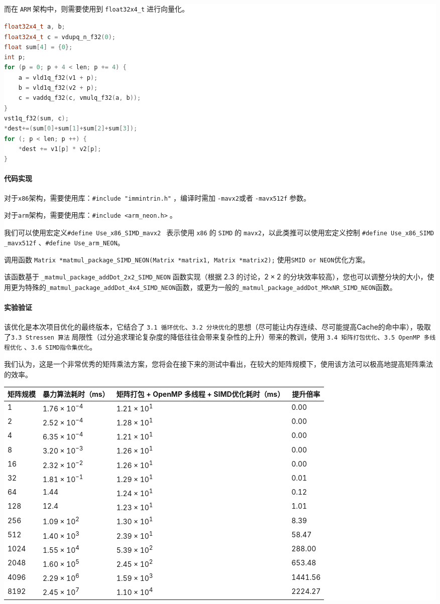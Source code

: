 而在 `ARM` 架构中，则需要使用到 `float32x4_t` 进行向量化。

```cpp
float32x4_t a, b;
float32x4_t c = vdupq_n_f32(0);
float sum[4] = {0};
int p;
for (p = 0; p + 4 < len; p += 4) {
    a = vld1q_f32(v1 + p);
    b = vld1q_f32(v2 + p);
    c = vaddq_f32(c, vmulq_f32(a, b));
}
vst1q_f32(sum, c);
*dest+=(sum[0]+sum[1]+sum[2]+sum[3]);
for (; p < len; p ++) {
    *dest += v1[p] * v2[p];
}
```

#### 代码实现

对于`x86`架构，需要使用库：`#include "immintrin.h"` ，编译时需加 `-mavx2`或者 `-mavx512f` 参数。

对于`arm`架构，需要使用库：`#include <arm_neon.h>` 。

我们可以使用宏定义`#define Use_x86_SIMD_mavx2 ` 表示使用 `x86` 的 `SIMD` 的 `mavx2`，以此类推可以使用宏定义控制 `#define Use_x86_SIMD_mavx512f` 、`#define Use_arm_NEON`。

调用函数 `Matrix *matmul_package_SIMD_NEON(Matrix *matrix1, Matrix *matrix2);` 使用`SMID or NEON`优化方案。

该函数基于 `_matmul_package_addDot_2x2_SIMD_NEON` 函数实现（根据 2.3 的讨论，$2 \times 2$ 的分块效率较高），您也可以调整分块的大小，使用更为特殊的`_matmul_package_addDot_4x4_SIMD_NEON`函数，或更为一般的`_matmul_package_addDot_MRxNR_SIMD_NEON`函数。

#### 实验验证

该优化是本次项目优化的最终版本，它结合了 `3.1 循环优化`、`3.2 分块优化`的思想（尽可能让内存连续、尽可能提高Cache的命中率），吸取了`3.3 Stressen 算法` 局限性（过分追求理论复杂度的降低往往会带来复杂性的上升）带来的教训，使用 `3.4 矩阵打包优化`、`3.5 OpenMP 多线程优化` 、`3.6 SIMD指令集优化`。

我们认为，这是一个非常优秀的矩阵乘法方案，您将会在接下来的测试中看出，在较大的矩阵规模下，使用该方法可以极高地提高矩阵乘法的效率。

| 矩阵规模 | 暴力算法耗时（ms）    | 矩阵打包 + OpenMP 多线程 + SIMD优化耗时（ms） | 提升倍率 |
| -------- | --------------------- | --------------------------------------------- | -------- |
| 1        | $1.76 \times 10^{-4}$ | $1.21 \times 10^{1}$                          | 0.00     |
| 2        | $2.52\times 10^{-4}$  | $1.28 \times 10^{1}$                          | 0.00     |
| 4        | $6.35 \times 10^{-4}$ | $1.21\times 10^{1}$                           | 0.00     |
| 8        | $3.20 \times 10^{-3}$ | $1.26 \times 10^{1}$                          | 0.00     |
| 16       | $2.32 \times 10^{-2}$ | $1.26 \times 10^{1}$                          | 0.00     |
| 32       | $1.81 \times 10^{-1}$ | $1.29 \times 10^{1}$                          | 0.01     |
| 64       | 1.44                  | $1.24 \times 10^{1}$                          | 0.12     |
| 128      | 12.4                  | $1.23 \times 10^{1}$                          | 1.01     |
| 256      | $1.09 \times 10^2$    | $1.30 \times 10^1$                            | 8.39     |
| 512      | $1.40 \times 10^3$    | $2.39\times 10^{1}$                           | 58.47    |
| 1024     | $1.55 \times 10^{4}$  | $5.39 \times 10^2$                            | 288.00   |
| 2048     | $1.60 \times 10^5$    | $2.45 \times 10^2$                            | 653.48   |
| 4096     | $2.29 \times 10^6$    | $1.59 \times 10^3$                            | 1441.56  |
| 8192     | $2.45 \times 10^7$    | $1.10 \times 10^4$                            | 2224.27  |
